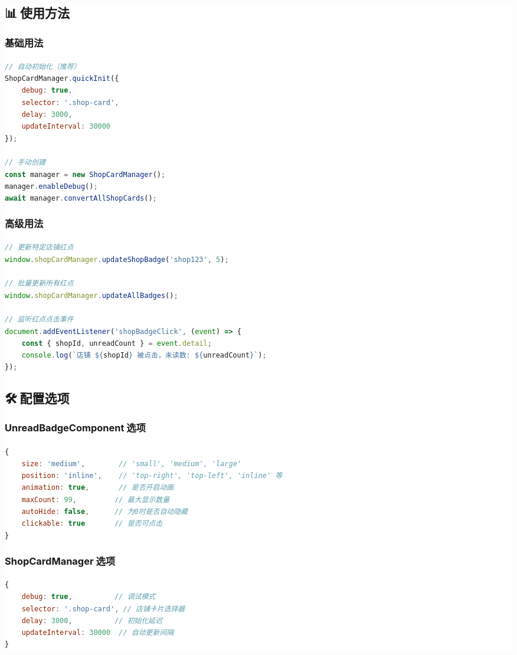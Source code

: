 ## 📊 使用方法

### 基础用法
```javascript
// 自动初始化（推荐）
ShopCardManager.quickInit({
    debug: true,
    selector: '.shop-card',
    delay: 3000,
    updateInterval: 30000
});

// 手动创建
const manager = new ShopCardManager();
manager.enableDebug();
await manager.convertAllShopCards();
```

### 高级用法
```javascript
// 更新特定店铺红点
window.shopCardManager.updateShopBadge('shop123', 5);

// 批量更新所有红点
window.shopCardManager.updateAllBadges();

// 监听红点点击事件
document.addEventListener('shopBadgeClick', (event) => {
    const { shopId, unreadCount } = event.detail;
    console.log(`店铺 ${shopId} 被点击，未读数: ${unreadCount}`);
});
```

## 🛠️ 配置选项

### UnreadBadgeComponent 选项
```javascript
{
    size: 'medium',        // 'small', 'medium', 'large'
    position: 'inline',    // 'top-right', 'top-left', 'inline' 等
    animation: true,       // 是否开启动画
    maxCount: 99,         // 最大显示数量
    autoHide: false,      // 为0时是否自动隐藏
    clickable: true       // 是否可点击
}
```

### ShopCardManager 选项
```javascript
{
    debug: true,          // 调试模式
    selector: '.shop-card', // 店铺卡片选择器
    delay: 3000,          // 初始化延迟
    updateInterval: 30000  // 自动更新间隔
}
```
